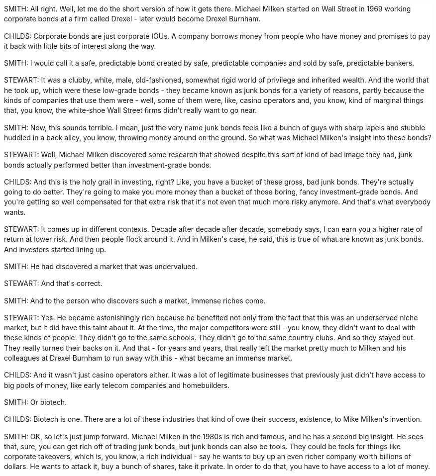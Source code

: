SMITH: All right. Well, let me do the short version of how it gets there. Michael Milken started on Wall Street in 1969 working corporate bonds at a firm called Drexel - later would become Drexel Burnham.

CHILDS: Corporate bonds are just corporate IOUs. A company borrows money from people who have money and promises to pay it back with little bits of interest along the way.

SMITH: I would call it a safe, predictable bond created by safe, predictable companies and sold by safe, predictable bankers.

STEWART: It was a clubby, white, male, old-fashioned, somewhat rigid world of privilege and inherited wealth. And the world that he took up, which were these low-grade bonds - they became known as junk bonds for a variety of reasons, partly because the kinds of companies that use them were - well, some of them were, like, casino operators and, you know, kind of marginal things that, you know, the white-shoe Wall Street firms didn't really want to go near.

SMITH: Now, this sounds terrible. I mean, just the very name junk bonds feels like a bunch of guys with sharp lapels and stubble huddled in a back alley, you know, throwing money around on the ground. So what was Michael Milken's insight into these bonds?

STEWART: Well, Michael Milken discovered some research that showed despite this sort of kind of bad image they had, junk bonds actually performed better than investment-grade bonds.

CHILDS: And this is the holy grail in investing, right? Like, you have a bucket of these gross, bad junk bonds. They're actually going to do better. They're going to make you more money than a bucket of those boring, fancy investment-grade bonds. And you're getting so well compensated for that extra risk that it's not even that much more risky anymore. And that's what everybody wants.

STEWART: It comes up in different contexts. Decade after decade after decade, somebody says, I can earn you a higher rate of return at lower risk. And then people flock around it. And in Milken's case, he said, this is true of what are known as junk bonds. And investors started lining up.

SMITH: He had discovered a market that was undervalued.

STEWART: And that's correct.

SMITH: And to the person who discovers such a market, immense riches come.

STEWART: Yes. He became astonishingly rich because he benefited not only from the fact that this was an underserved niche market, but it did have this taint about it. At the time, the major competitors were still - you know, they didn't want to deal with these kinds of people. They didn't go to the same schools. They didn't go to the same country clubs. And so they stayed out. They really turned their backs on it. And that - for years and years, that really left the market pretty much to Milken and his colleagues at Drexel Burnham to run away with this - what became an immense market.

CHILDS: And it wasn't just casino operators either. It was a lot of legitimate businesses that previously just didn't have access to big pools of money, like early telecom companies and homebuilders.

SMITH: Or biotech.

CHILDS: Biotech is one. There are a lot of these industries that kind of owe their success, existence, to Mike Milken's invention.

SMITH: OK, so let's just jump forward. Michael Milken in the 1980s is rich and famous, and he has a second big insight. He sees that, sure, you can get rich off of trading junk bonds, but junk bonds can also be tools. They could be tools for things like corporate takeovers, which is, you know, a rich individual - say he wants to buy up an even richer company worth billions of dollars. He wants to attack it, buy a bunch of shares, take it private. In order to do that, you have to have access to a lot of money.
